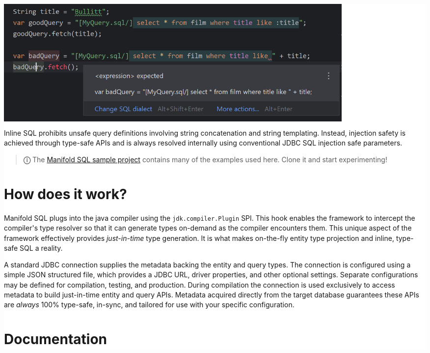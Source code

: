 <img width="80%" height="80%" align="top" src="../../docs/images/sqlinjection.png">
<br>

Inline SQL prohibits unsafe query definitions involving string concatenation and string templating. Instead, injection safety
is achieved through type-safe APIs and is always resolved internally using conventional JDBC SQL injection safe parameters.



>**ⓘ** The [Manifold SQL sample project](https://github.com/manifold-systems/manifold-sql-sample-project) contains many of the
examples used here. Clone it and start experimenting!

# How does it work?
 
Manifold SQL plugs into the java compiler using the `jdk.compiler.Plugin` SPI. This hook enables the framework to intercept
the compiler's type resolver so that it can generate types on-demand as the compiler encounters them. This unique aspect
of the framework effectively provides _just-in-time_ type generation. It is what makes on-the-fly entity type projection
and inline, type-safe SQL a reality. 
     
A standard JDBC connection supplies the metadata backing the entity and query types. The connection is configured using a simple
JSON structured file, which provides a JDBC URL, driver properties, and other optional settings. Separate configurations 
may be defined for compilation, testing, and production. During compilation the connection is used exclusively to
access metadata to build just-in-time entity and query APIs. Metadata acquired directly from the target database guarantees
these APIs are _always_ 100% type-safe, in-sync, and tailored for use with your specific configuration.
                        
# Documentation
